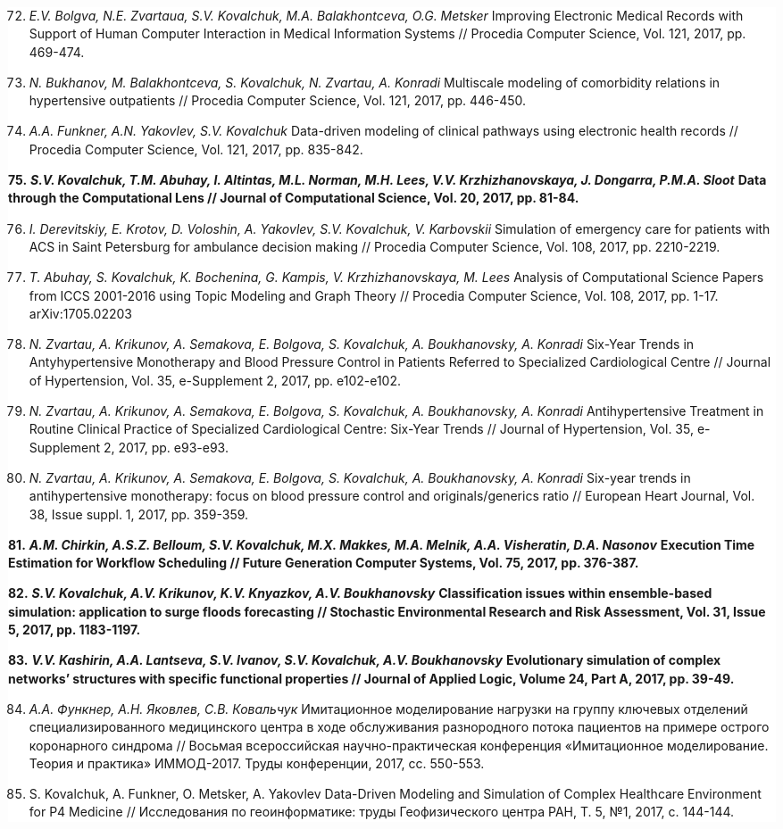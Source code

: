 72. _E.V. Bolgva, N.E. Zvartaua, S.V. Kovalchuk, M.A. Balakhontceva, O.G. Metsker_ Improving Electronic Medical Records with Support of Human Computer Interaction in Medical Information Systems // Procedia Computer Science, Vol. 121, 2017, pp. 469-474.

73. _N. Bukhanov, M. Balakhontceva, S. Kovalchuk, N. Zvartau, A. Konradi_ Multiscale modeling of comorbidity relations in hypertensive outpatients // Procedia Computer Science, Vol. 121, 2017, pp. 446-450.

74. _A.A. Funkner, A.N. Yakovlev, S.V. Kovalchuk_ Data-driven modeling of clinical pathways using electronic health records // Procedia Computer Science, Vol. 121, 2017, pp. 835-842.

**75.** **_S.V. Kovalchuk, T.M. Abuhay, I. Altintas, M.L. Norman, M.H. Lees, V.V. Krzhizhanovskaya, J. Dongarra, P.M.A. Sloot_** **Data through the Computational Lens // Journal of Computational Science, Vol. 20, 2017, pp. 81-84.**

76. _I. Derevitskiy, E. Krotov, D. Voloshin, A. Yakovlev, S.V. Kovalchuk, V. Karbovskii_ Simulation of emergency care for patients with ACS in Saint Petersburg for ambulance decision making // Procedia Computer Science, Vol. 108, 2017, pp. 2210-2219.

77. _T. Abuhay, S. Kovalchuk, K. Bochenina, G. Kampis, V. Krzhizhanovskaya, M. Lees_ Analysis of Computational Science Papers from ICCS 2001-2016 using Topic Modeling and Graph Theory // Procedia Computer Science, Vol. 108, 2017, pp. 1-17.  
arXiv:1705.02203

78. _N. Zvartau, A. Krikunov, A. Semakova, E. Bolgova, S. Kovalchuk, A. Boukhanovsky, A. Konradi_ Six-Year Trends in Antyhypertensive Monotherapy and Blood Pressure Control in Patients Referred to Specialized Cardiological Centre // Journal of Hypertension, Vol. 35, e-Supplement 2, 2017, pp. e102-e102.

79. _N. Zvartau, A. Krikunov, A. Semakova, E. Bolgova, S. Kovalchuk, A. Boukhanovsky, A. Konradi_ Antihypertensive Treatment in Routine Clinical Practice of Specialized Cardiological Centre: Six-Year Trends // Journal of Hypertension, Vol. 35, e-Supplement 2, 2017, pp. e93-e93.

80. _N. Zvartau, A. Krikunov, A. Semakova, E. Bolgova, S. Kovalchuk, A. Boukhanovsky, A. Konradi_ Six-year trends in antihypertensive monotherapy: focus on blood pressure control and originals/generics ratio // European Heart Journal, Vol. 38, Issue suppl. 1, 2017, pp. 359-359.

**81.** **_A.M. Chirkin, A.S.Z. Belloum, S.V. Kovalchuk, M.X. Makkes, M.A. Melnik, A.A. Visheratin, D.A. Nasonov_** **Execution Time Estimation for Workflow Scheduling // Future Generation Computer Systems, Vol. 75, 2017, pp. 376-387.**

**82.** **_S.V. Kovalchuk, A.V. Krikunov, K.V. Knyazkov, A.V. Boukhanovsky_** **Classification issues within ensemble-based simulation: application to surge floods forecasting // Stochastic Environmental Research and Risk Assessment, Vol. 31, Issue 5, 2017, pp. 1183-1197.**

**83.** **_V.V. Kashirin, A.A. Lantseva, S.V. Ivanov, S.V. Kovalchuk, A.V. Boukhanovsky_** **Evolutionary simulation of complex networks’ structures with specific functional properties // Journal of Applied Logic, Volume 24, Part A, 2017, pp. 39-49.**

84. _А.А. Функнер, А.Н. Яковлев, С.В. Ковальчук_ Имитационное моделирование нагрузки на группу ключевых отделений специализированного медицинского центра в ходе обслуживания разнородного потока пациентов на примере острого коронарного синдрома // Восьмая всероссийская научно-практическая конференция «Имитационное моделирование. Теория и практика» ИММОД-2017. Труды конференции, 2017, сс. 550-553.

85. S. Kovalchuk, A. Funkner, O. Metsker, A. Yakovlev Data-Driven Modeling and Simulation of Complex Healthcare Environment for P4 Medicine // Исследования по геоинформатике: труды Геофизического центра РАН, Т. 5, №1, 2017, с. 144-144.
